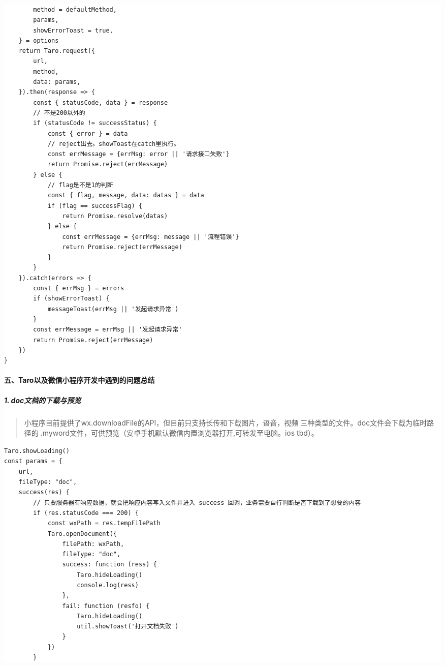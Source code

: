 ```
        method = defaultMethod,
        params,
        showErrorToast = true,
    } = options
    return Taro.request({
        url,
        method,
        data: params,
    }).then(response => {
        const { statusCode, data } = response
        // 不是200以外的
        if (statusCode != successStatus) {
            const { error } = data
            // reject出去。showToast在catch里执行。
            const errMessage = {errMsg: error || '请求接口失败'}
            return Promise.reject(errMessage)
        } else {
            // flag是不是1的判断
            const { flag, message, data: datas } = data
            if (flag == successFlag) {
                return Promise.resolve(datas)
            } else {
                const errMessage = {errMsg: message || '流程错误'}
                return Promise.reject(errMessage)
            }
        }
    }).catch(errors => {
        const { errMsg } = errors
        if (showErrorToast) {
            messageToast(errMsg || '发起请求异常')
        }
        const errMessage = errMsg || '发起请求异常'
        return Promise.reject(errMessage)
    })
}
```
#### 五、Taro以及微信小程序开发中遇到的问题总结
##### 1. doc文档的下载与预览
> 小程序目前提供了wx.downloadFile的API，但目前只支持长传和下载图片，语音，视频 三种类型的文件。doc文件会下载为临时路径的 .myword文件，可供预览（安卓手机默认微信内置浏览器打开,可转发至电脑。ios tbd）。

```
Taro.showLoading()
const params = {
    url,
    fileType: "doc",
    success(res) {
        // 只要服务器有响应数据，就会把响应内容写入文件并进入 success 回调，业务需要自行判断是否下载到了想要的内容
        if (res.statusCode === 200) {
            const wxPath = res.tempFilePath
            Taro.openDocument({
                filePath: wxPath,
                fileType: "doc",
                success: function (ress) {
                    Taro.hideLoading()
                    console.log(ress)
                },
                fail: function (resfo) {
                    Taro.hideLoading()
                    util.showToast('打开文档失败')
                }
            })
        }
```